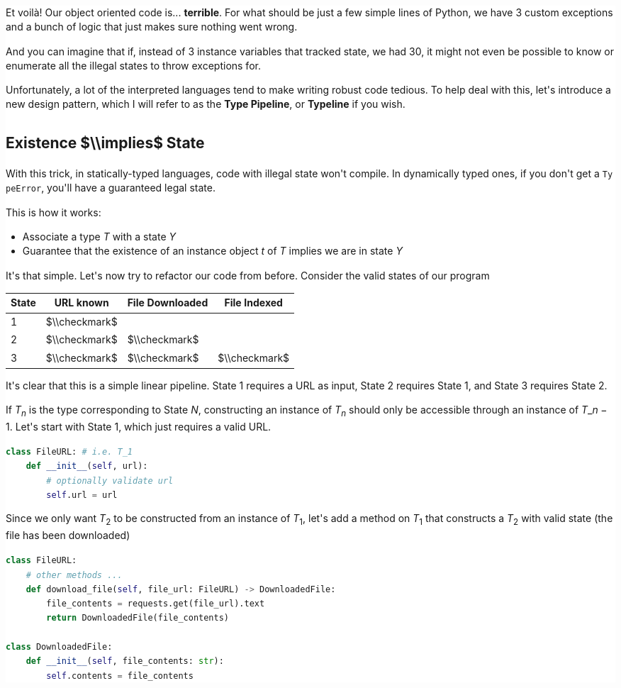 Et voilà! Our object oriented code is... **terrible**. For what should be just a
few simple lines of Python, we have 3 custom exceptions and a bunch of logic
that just makes sure nothing went wrong.

And you can imagine that if, instead of 3 instance variables that tracked state,
we had 30, it might not even be possible to know or enumerate all the illegal
states to throw exceptions for.

Unfortunately, a lot of the interpreted languages tend to make writing robust
code tedious. To help deal with this, let's introduce a new design pattern,
which I will refer to as the **Type Pipeline**, or **Typeline** if you wish.

## Existence $\\implies$ State

With this trick, in statically-typed languages, code with illegal state won't
compile. In dynamically typed ones, if you don't get a `TypeError`, you'll have
a guaranteed legal state.

This is how it works:

- Associate a type $T$ with a state $Y$
- Guarantee that the existence of an instance object $t$ of $T$ implies we are
  in state $Y$

It's that simple. Let's now try to refactor our code from before. Consider the
valid states of our program

| State | URL known     | File Downloaded | File Indexed  |
| ----- | ------------- | --------------- | ------------- |
| 1     | $\\checkmark$ |                 |               |
| 2     | $\\checkmark$ | $\\checkmark$   |               |
| 3     | $\\checkmark$ | $\\checkmark$   | $\\checkmark$ |

It's clear that this is a simple linear pipeline. State 1 requires a URL as
input, State 2 requires State 1, and State 3 requires State 2.

If $T_n$ is the type corresponding to State $N$, constructing an instance of
$T_n$ should only be accessible through an instance of $T\_{n-1}$. Let's start
with State 1, which just requires a valid URL.

```python
class FileURL: # i.e. T_1
	def __init__(self, url):
		# optionally validate url
		self.url = url
```

Since we only want $T_2$ to be constructed from an instance of $T_1$, let's add
a method on $T_1$ that constructs a $T_2$ with valid state (the file has been
downloaded)

```python
class FileURL:
	# other methods ...
	def download_file(self, file_url: FileURL) -> DownloadedFile:
		file_contents = requests.get(file_url).text
		return DownloadedFile(file_contents)

class DownloadedFile:
	def __init__(self, file_contents: str):
		self.contents = file_contents
```
